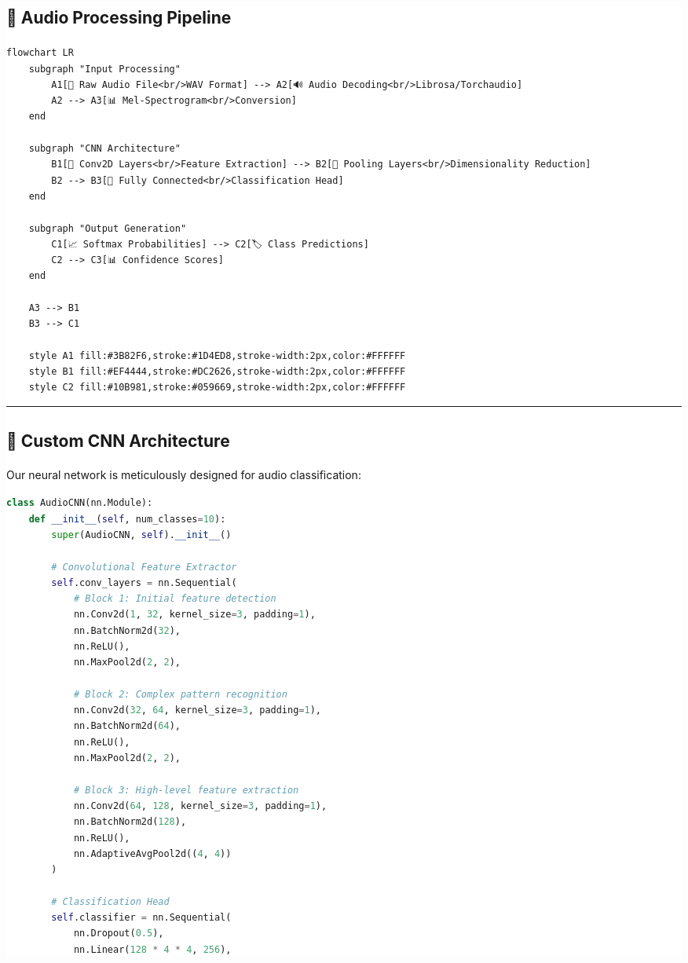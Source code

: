 ## 🎵 Audio Processing Pipeline

```mermaid
flowchart LR
    subgraph "Input Processing"
        A1[🎤 Raw Audio File<br/>WAV Format] --> A2[🔊 Audio Decoding<br/>Librosa/Torchaudio]
        A2 --> A3[📊 Mel-Spectrogram<br/>Conversion]
    end
    
    subgraph "CNN Architecture"
        B1[🧱 Conv2D Layers<br/>Feature Extraction] --> B2[🎯 Pooling Layers<br/>Dimensionality Reduction]
        B2 --> B3[🔗 Fully Connected<br/>Classification Head]
    end
    
    subgraph "Output Generation"
        C1[📈 Softmax Probabilities] --> C2[🏷️ Class Predictions]
        C2 --> C3[📊 Confidence Scores]
    end
    
    A3 --> B1
    B3 --> C1
    
    style A1 fill:#3B82F6,stroke:#1D4ED8,stroke-width:2px,color:#FFFFFF
    style B1 fill:#EF4444,stroke:#DC2626,stroke-width:2px,color:#FFFFFF
    style C2 fill:#10B981,stroke:#059669,stroke-width:2px,color:#FFFFFF
```

---

## 🧠 Custom CNN Architecture

Our neural network is meticulously designed for audio classification:

```python
class AudioCNN(nn.Module):
    def __init__(self, num_classes=10):
        super(AudioCNN, self).__init__()
        
        # Convolutional Feature Extractor
        self.conv_layers = nn.Sequential(
            # Block 1: Initial feature detection
            nn.Conv2d(1, 32, kernel_size=3, padding=1),
            nn.BatchNorm2d(32),
            nn.ReLU(),
            nn.MaxPool2d(2, 2),
            
            # Block 2: Complex pattern recognition
            nn.Conv2d(32, 64, kernel_size=3, padding=1),
            nn.BatchNorm2d(64),
            nn.ReLU(),
            nn.MaxPool2d(2, 2),
            
            # Block 3: High-level feature extraction
            nn.Conv2d(64, 128, kernel_size=3, padding=1),
            nn.BatchNorm2d(128),
            nn.ReLU(),
            nn.AdaptiveAvgPool2d((4, 4))
        )
        
        # Classification Head
        self.classifier = nn.Sequential(
            nn.Dropout(0.5),
            nn.Linear(128 * 4 * 4, 256),
```